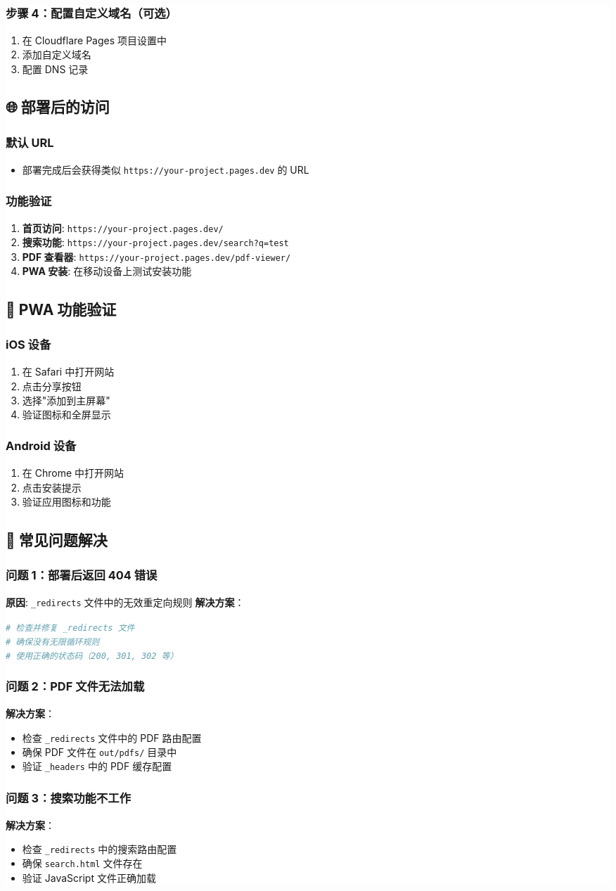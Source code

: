 ### 步骤 4：配置自定义域名（可选）
1. 在 Cloudflare Pages 项目设置中
2. 添加自定义域名
3. 配置 DNS 记录

## 🌐 部署后的访问

### 默认 URL
- 部署完成后会获得类似 `https://your-project.pages.dev` 的 URL

### 功能验证
1. **首页访问**: `https://your-project.pages.dev/`
2. **搜索功能**: `https://your-project.pages.dev/search?q=test`
3. **PDF 查看器**: `https://your-project.pages.dev/pdf-viewer/`
4. **PWA 安装**: 在移动设备上测试安装功能

## 📱 PWA 功能验证

### iOS 设备
1. 在 Safari 中打开网站
2. 点击分享按钮
3. 选择"添加到主屏幕"
4. 验证图标和全屏显示

### Android 设备
1. 在 Chrome 中打开网站
2. 点击安装提示
3. 验证应用图标和功能

## 🚨 常见问题解决

### 问题 1：部署后返回 404 错误
**原因**: `_redirects` 文件中的无效重定向规则
**解决方案**：
```bash
# 检查并修复 _redirects 文件
# 确保没有无限循环规则
# 使用正确的状态码（200, 301, 302 等）
```

### 问题 2：PDF 文件无法加载
**解决方案**：
- 检查 `_redirects` 文件中的 PDF 路由配置
- 确保 PDF 文件在 `out/pdfs/` 目录中
- 验证 `_headers` 中的 PDF 缓存配置

### 问题 3：搜索功能不工作
**解决方案**：
- 检查 `_redirects` 中的搜索路由配置
- 确保 `search.html` 文件存在
- 验证 JavaScript 文件正确加载
